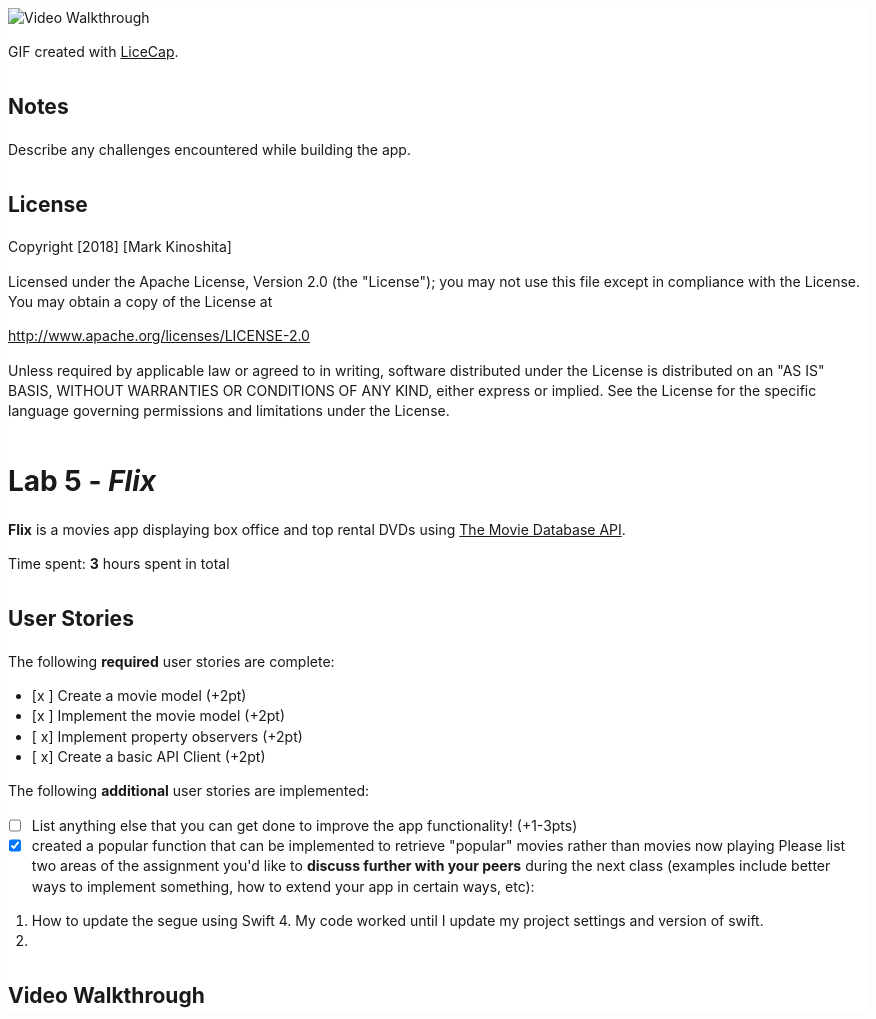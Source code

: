 <img src='https://i.imgur.com/8TNxfWV.gif' title='Video Walkthrough' width='' alt='Video Walkthrough' />

GIF created with [LiceCap](http://www.cockos.com/licecap/).

## Notes

Describe any challenges encountered while building the app.

## License

Copyright [2018] [Mark Kinoshita]

Licensed under the Apache License, Version 2.0 (the "License");
you may not use this file except in compliance with the License.
You may obtain a copy of the License at

http://www.apache.org/licenses/LICENSE-2.0

Unless required by applicable law or agreed to in writing, software
distributed under the License is distributed on an "AS IS" BASIS,
WITHOUT WARRANTIES OR CONDITIONS OF ANY KIND, either express or implied.
See the License for the specific language governing permissions and
limitations under the License.
# Lab 5 - *Flix*

**Flix** is a movies app displaying box office and top rental DVDs using [The Movie Database API](http://docs.themoviedb.apiary.io/#).

Time spent: **3** hours spent in total

## User Stories

The following **required** user stories are complete:

- [x ] Create a movie model (+2pt)
- [x ] Implement the movie model (+2pt)
- [ x] Implement property observers (+2pt)
- [ x] Create a basic API Client (+2pt)

The following **additional** user stories are implemented:

- [ ] List anything else that you can get done to improve the app functionality! (+1-3pts)
-[x] created a popular function that can be implemented to retrieve "popular" movies rather than movies now playing
Please list two areas of the assignment you'd like to **discuss further with your peers** during the next class (examples include better ways to implement something, how to extend your app in certain ways, etc):

1. How to update the segue using Swift 4. My code worked until I update my project settings and version of swift.
2.

## Video Walkthrough
